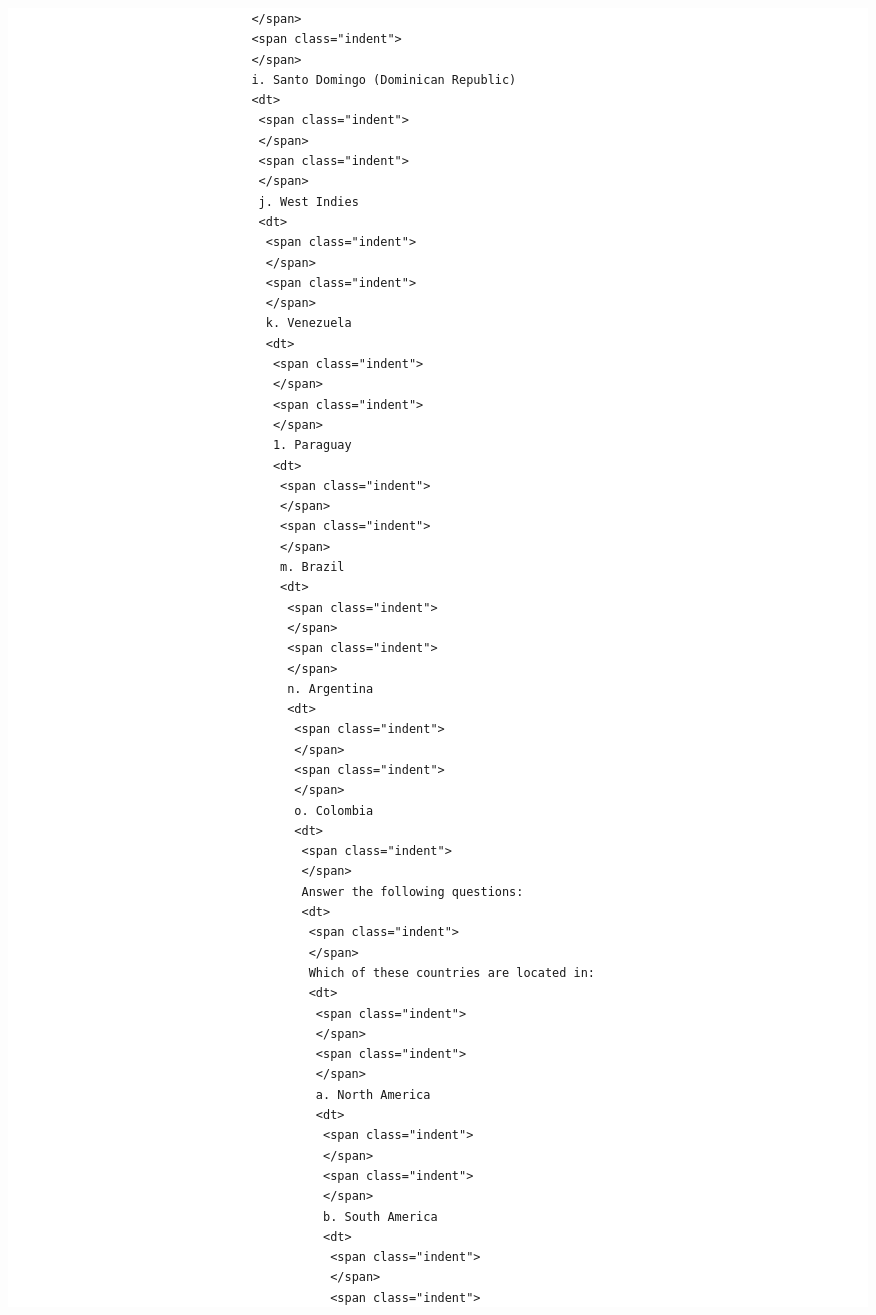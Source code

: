                                       </span>
                                      <span class="indent">
                                      </span>
                                      i. Santo Domingo (Dominican Republic)
                                      <dt>
                                       <span class="indent">
                                       </span>
                                       <span class="indent">
                                       </span>
                                       j. West Indies
                                       <dt>
                                        <span class="indent">
                                        </span>
                                        <span class="indent">
                                        </span>
                                        k. Venezuela
                                        <dt>
                                         <span class="indent">
                                         </span>
                                         <span class="indent">
                                         </span>
                                         1. Paraguay
                                         <dt>
                                          <span class="indent">
                                          </span>
                                          <span class="indent">
                                          </span>
                                          m. Brazil
                                          <dt>
                                           <span class="indent">
                                           </span>
                                           <span class="indent">
                                           </span>
                                           n. Argentina
                                           <dt>
                                            <span class="indent">
                                            </span>
                                            <span class="indent">
                                            </span>
                                            o. Colombia
                                            <dt>
                                             <span class="indent">
                                             </span>
                                             Answer the following questions:
                                             <dt>
                                              <span class="indent">
                                              </span>
                                              Which of these countries are located in:
                                              <dt>
                                               <span class="indent">
                                               </span>
                                               <span class="indent">
                                               </span>
                                               a. North America
                                               <dt>
                                                <span class="indent">
                                                </span>
                                                <span class="indent">
                                                </span>
                                                b. South America
                                                <dt>
                                                 <span class="indent">
                                                 </span>
                                                 <span class="indent">